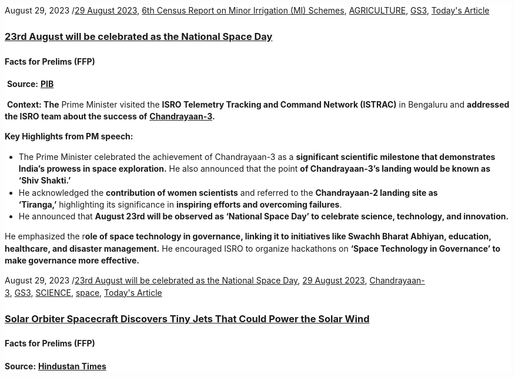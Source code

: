 August 29, 2023 /[29 August 2023](https://www.insightsonindia.com/category/29-august-2023/ "29 August 2023"), [6th Census Report on Minor Irrigation (MI) Schemes](https://www.insightsonindia.com/tag/6th-census-report-on-minor-irrigation-mi-schemes/ "6th Census Report on Minor Irrigation (MI) Schemes"), [AGRICULTURE](https://www.insightsonindia.com/tag/agriculture/ "AGRICULTURE"), [GS3](https://www.insightsonindia.com/tag/gs3/ "GS3"), [Today's Article](https://www.insightsonindia.com/category/today-article/ "Today's Article")

### [23rd August will be celebrated as the National Space Day](https://www.insightsonindia.com/2023/08/29/23rd-august-will-be-celebrated-as-the-national-space-day/)

#### **Facts for Prelims (FFP)**

 **Source:** [**PIB**](https://pib.gov.in/PressReleaseIframePage.aspx?PRID=1952360)

 **Context: The** Prime Minister visited the **ISRO Telemetry Tracking and Command Network (ISTRAC)** in Bengaluru and **addressed the ISRO team about the success of** [**Chandrayaan-3**](https://www.insightsonindia.com/2023/08/24/isro-and-chandrayaan-3-mission/#:~:text=Context%3A%20The%20Chandrayaan%2D3%20mission's,launch%20vehicles%2C%20and%20planetary%20exploration.)**.**

**Key Highlights from PM speech:**

- The Prime Minister celebrated the achievement of Chandrayaan-3 as a **significant scientific milestone that demonstrates India’s prowess in space exploration.** He also announced that the point **of Chandrayaan-3’s landing would be known as ‘Shiv Shakti.’**
- He acknowledged the **contribution of women scientists** and referred to the **Chandrayaan-2 landing site as ‘Tiranga,’** highlighting its significance in **inspiring efforts and overcoming failures**.
- He announced that **August 23rd will be observed as ‘National Space Day’ to celebrate science, technology, and innovation.**

He emphasized the r**ole of space technology in governance, linking it to initiatives like Swachh Bharat Abhiyan, education, healthcare, and disaster management.** He encouraged ISRO to organize hackathons on **‘Space Technology in Governance’ to make governance more effective.**

August 29, 2023 /[23rd August will be celebrated as the National Space Day](https://www.insightsonindia.com/tag/23rd-august-will-be-celebrated-as-the-national-space-day/ "23rd August will be celebrated as the National Space Day"), [29 August 2023](https://www.insightsonindia.com/category/29-august-2023/ "29 August 2023"), [Chandrayaan-3](https://www.insightsonindia.com/tag/chandrayaan-3/ "Chandrayaan-3"), [GS3](https://www.insightsonindia.com/tag/gs3/ "GS3"), [SCIENCE](https://www.insightsonindia.com/tag/science/ "SCIENCE"), [space](https://www.insightsonindia.com/tag/space/ "space"), [Today's Article](https://www.insightsonindia.com/category/today-article/ "Today's Article")

### [Solar Orbiter Spacecraft Discovers Tiny Jets That Could Power the Solar Wind](https://www.insightsonindia.com/2023/08/29/solar-orbiter-spacecraft-discovers-tiny-jets-that-could-power-the-solar-wind/)

#### **Facts for Prelims (FFP)**

**Source:** [**Hindustan Times**](https://tech.hindustantimes.com/tech/news/solar-orbiter-reveals-plasma-jets-as-potential-source-of-solar-wind-71693042631620.html#:~:text=The%20ESA%2FNASA%20Solar%20Orbiter%20has%20uncovered%20a%20series%20of,source%20of%20the%20solar%20wind.)
